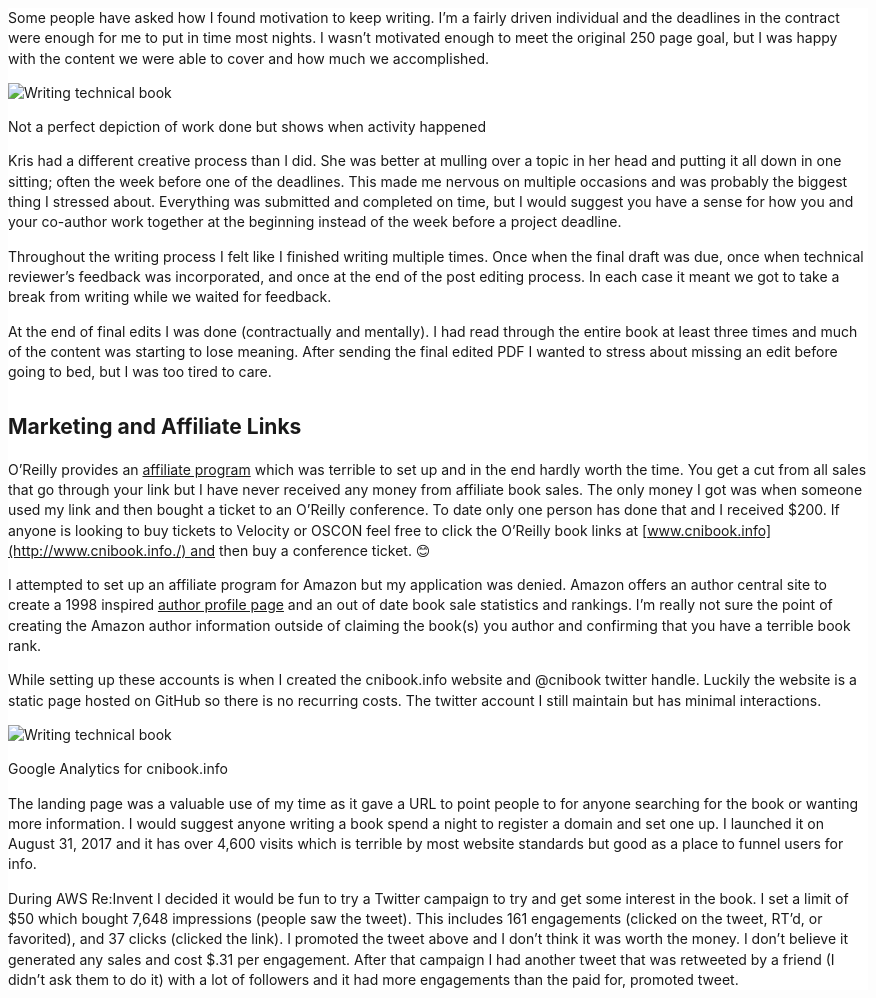 Some people have asked how I found motivation to keep writing. I’m a fairly driven individual and the deadlines in the contract were enough for me to put in time most nights. I wasn’t motivated enough to meet the original 250 page goal, but I was happy with the content we were able to cover and how much we accomplished.

![Writing technical book](/img/writing-technical-book-3.webp)

Not a perfect depiction of work done but shows when activity happened

Kris had a different creative process than I did. She was better at mulling over a topic in her head and putting it all down in one sitting; often the week before one of the deadlines. This made me nervous on multiple occasions and was probably the biggest thing I stressed about. Everything was submitted and completed on time, but I would suggest you have a sense for how you and your co-author work together at the beginning instead of the week before a project deadline.

Throughout the writing process I felt like I finished writing multiple times. Once when the final draft was due, once when technical reviewer’s feedback was incorporated, and once at the end of the post editing process. In each case it meant we got to take a break from writing while we waited for feedback.

At the end of final edits I was done (contractually and mentally). I had read through the entire book at least three times and much of the content was starting to lose meaning. After sending the final edited PDF I wanted to stress about missing an edit before going to bed, but I was too tired to care.

## Marketing and Affiliate Links

O’Reilly provides an [affiliate program](http://www.cj.com/) which was terrible to set up and in the end hardly worth the time. You get a cut from all sales that go through your link but I have never received any money from affiliate book sales. The only money I got was when someone used my link and then bought a ticket to an O’Reilly conference. To date only one person has done that and I received $200. If anyone is looking to buy tickets to Velocity or OSCON feel free to click the O’Reilly book links at [www.cnibook.info](http://www.cnibook.info./) and then buy a conference ticket. 😊

I attempted to set up an affiliate program for Amazon but my application was denied. Amazon offers an author central site to create a 1998 inspired [author profile page](https://authorcentral.amazon.com/gp/profile) and an out of date book sale statistics and rankings. I’m really not sure the point of creating the Amazon author information outside of claiming the book(s) you author and confirming that you have a terrible book rank.

While setting up these accounts is when I created the cnibook.info website and @cnibook twitter handle. Luckily the website is a static page hosted on GitHub so there is no recurring costs. The twitter account I still maintain but has minimal interactions.

![Writing technical book](/img/writing-technical-book-4.webp)

Google Analytics for cnibook.info

The landing page was a valuable use of my time as it gave a URL to point people to for anyone searching for the book or wanting more information. I would suggest anyone writing a book spend a night to register a domain and set one up. I launched it on August 31, 2017 and it has over 4,600 visits which is terrible by most website standards but good as a place to funnel users for info.

During AWS Re:Invent I decided it would be fun to try a Twitter campaign to try and get some interest in the book. I set a limit of $50 which bought 7,648 impressions (people saw the tweet). This includes 161 engagements (clicked on the tweet, RT’d, or favorited), and 37 clicks (clicked the link). I promoted the tweet above and I don’t think it was worth the money. I don’t believe it generated any sales and cost $.31 per engagement. After that campaign I had another tweet that was retweeted by a friend (I didn’t ask them to do it) with a lot of followers and it had more engagements than the paid for, promoted tweet.
